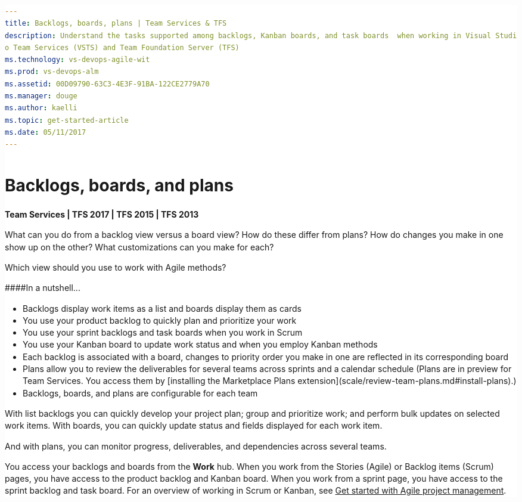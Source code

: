 ```yaml
---
title: Backlogs, boards, plans | Team Services & TFS
description: Understand the tasks supported among backlogs, Kanban boards, and task boards  when working in Visual Studio Team Services (VSTS) and Team Foundation Server (TFS)  
ms.technology: vs-devops-agile-wit
ms.prod: vs-devops-alm
ms.assetid: 00D09790-63C3-4E3F-91BA-122CE2779A70
ms.manager: douge
ms.author: kaelli
ms.topic: get-started-article  
ms.date: 05/11/2017
---
```



# Backlogs, boards, and plans  

<b>Team Services | TFS 2017 | TFS 2015 | TFS 2013</b> 

What can you do from a backlog view versus a board view? How do these differ from plans? How do changes you make in one show up on the other? What customizations can you make for each? 

Which view should you use to work with Agile methods? 

####In a nutshell...  

<ul style="padding-left:30px">
 <li>Backlogs display work items as a list and boards display them as cards</li>
 <li>You use your product backlog to quickly plan and prioritize your work</li>
 <li>You use your sprint backlogs and task boards when you work in Scrum </li>
 <li>You use your Kanban board to update work status and when you employ Kanban methods </li>
 <li>Each backlog is associated with a board, changes to priority order you make in one are reflected in its corresponding board</li>
 <li>Plans allow you to review the deliverables for several teams across sprints and a calendar schedule (Plans are in preview for Team Services. You access them by [installing the Marketplace Plans extension](scale/review-team-plans.md#install-plans).)
</li>
 <li>Backlogs, boards, and plans are configurable for each team</li>
</ul>

With list backlogs you can quickly develop your project plan; group and prioritize work; and perform bulk updates on selected work items. With boards, you can quickly update status and fields displayed for each work item. 

And with plans, you can monitor progress, deliverables, and dependencies across several teams.  

You access your backlogs and boards from the **Work** hub. When you work from the Stories (Agile) or Backlog items (Scrum) pages, you have access to the product backlog and Kanban board. When you work from a sprint page, you have access to the sprint backlog and task board. For an overview of working in Scrum or Kanban, see [Get started with Agile project management](agile-project-management.md).
